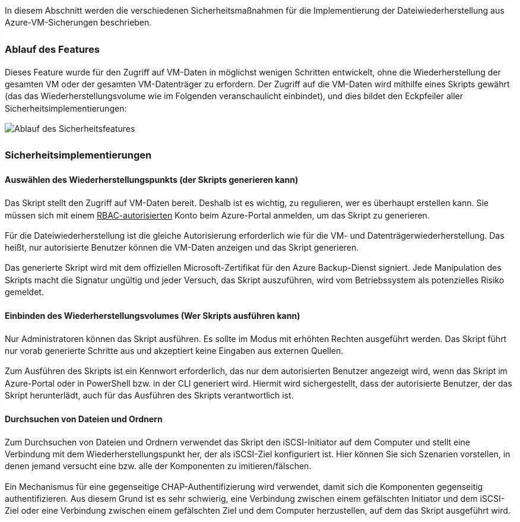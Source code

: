 In diesem Abschnitt werden die verschiedenen Sicherheitsmaßnahmen für die Implementierung der Dateiwiederherstellung aus Azure-VM-Sicherungen beschrieben.

### <a name="feature-flow"></a>Ablauf des Features

Dieses Feature wurde für den Zugriff auf VM-Daten in möglichst wenigen Schritten entwickelt, ohne die Wiederherstellung der gesamten VM oder der gesamten VM-Datenträger zu erfordern. Der Zugriff auf die VM-Daten wird mithilfe eines Skripts gewährt (das das Wiederherstellungsvolume wie im Folgenden veranschaulicht einbindet), und dies bildet den Eckpfeiler aller Sicherheitsimplementierungen:

  ![Ablauf des Sicherheitsfeatures](./media/backup-azure-restore-files-from-vm/vm-security-feature-flow.png)

### <a name="security-implementations"></a>Sicherheitsimplementierungen

#### <a name="select-recovery-point-who-can-generate-script"></a>Auswählen des Wiederherstellungspunkts (der Skripts generieren kann)

Das Skript stellt den Zugriff auf VM-Daten bereit. Deshalb ist es wichtig, zu regulieren, wer es überhaupt erstellen kann. Sie müssen sich mit einem [RBAC-autorisierten](backup-rbac-rs-vault.md#mapping-backup-built-in-roles-to-backup-management-actions) Konto beim Azure-Portal anmelden, um das Skript zu generieren.

Für die Dateiwiederherstellung ist die gleiche Autorisierung erforderlich wie für die VM- und Datenträgerwiederherstellung. Das heißt, nur autorisierte Benutzer können die VM-Daten anzeigen und das Skript generieren.

Das generierte Skript wird mit dem offiziellen Microsoft-Zertifikat für den Azure Backup-Dienst signiert. Jede Manipulation des Skripts macht die Signatur ungültig und jeder Versuch, das Skript auszuführen, wird vom Betriebssystem als potenzielles Risiko gemeldet.

#### <a name="mount-recovery-volume-who-can-run-script"></a>Einbinden des Wiederherstellungsvolumes (Wer Skripts ausführen kann)

Nur Administratoren können das Skript ausführen. Es sollte im Modus mit erhöhten Rechten ausgeführt werden. Das Skript führt nur vorab generierte Schritte aus und akzeptiert keine Eingaben aus externen Quellen.

Zum Ausführen des Skripts ist ein Kennwort erforderlich, das nur dem autorisierten Benutzer angezeigt wird, wenn das Skript im Azure-Portal oder in PowerShell bzw. in der CLI generiert wird. Hiermit wird sichergestellt, dass der autorisierte Benutzer, der das Skript herunterlädt, auch für das Ausführen des Skripts verantwortlich ist.

#### <a name="browse-files-and-folders"></a>Durchsuchen von Dateien und Ordnern

Zum Durchsuchen von Dateien und Ordnern verwendet das Skript den iSCSI-Initiator auf dem Computer und stellt eine Verbindung mit dem Wiederherstellungspunkt her, der als iSCSI-Ziel konfiguriert ist. Hier können Sie sich Szenarien vorstellen, in denen jemand versucht eine bzw. alle der Komponenten zu imitieren/fälschen.

Ein Mechanismus für eine gegenseitige CHAP-Authentifizierung wird verwendet, damit sich die Komponenten gegenseitig authentifizieren. Aus diesem Grund ist es sehr schwierig, eine Verbindung zwischen einem gefälschten Initiator und dem iSCSI-Ziel oder eine Verbindung zwischen einem gefälschten Ziel und dem Computer herzustellen, auf dem das Skript ausgeführt wird.
